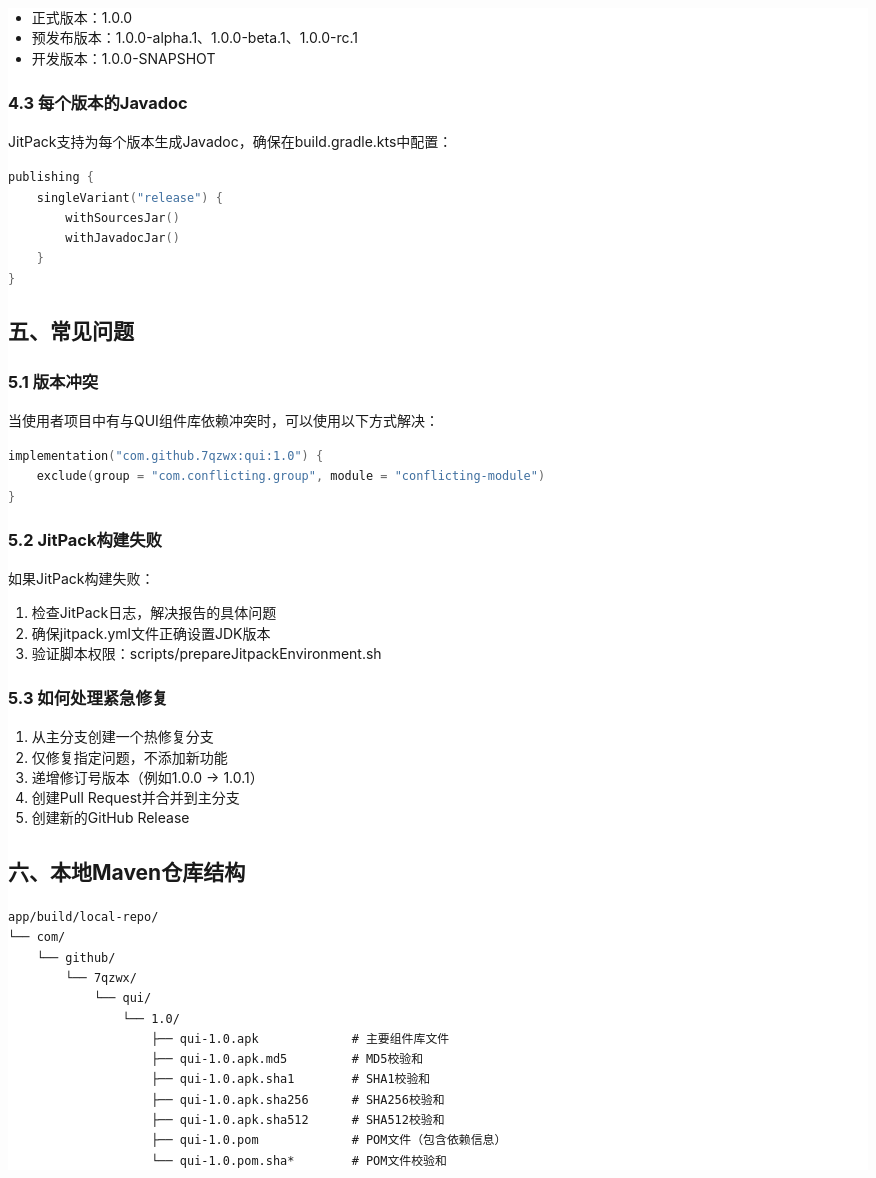 - 正式版本：1.0.0
- 预发布版本：1.0.0-alpha.1、1.0.0-beta.1、1.0.0-rc.1
- 开发版本：1.0.0-SNAPSHOT

### 4.3 每个版本的Javadoc

JitPack支持为每个版本生成Javadoc，确保在build.gradle.kts中配置：

```kotlin
publishing {
    singleVariant("release") {
        withSourcesJar()
        withJavadocJar()
    }
}
```

## 五、常见问题

### 5.1 版本冲突

当使用者项目中有与QUI组件库依赖冲突时，可以使用以下方式解决：

```kotlin
implementation("com.github.7qzwx:qui:1.0") {
    exclude(group = "com.conflicting.group", module = "conflicting-module")
}
```

### 5.2 JitPack构建失败

如果JitPack构建失败：

1. 检查JitPack日志，解决报告的具体问题
2. 确保jitpack.yml文件正确设置JDK版本
3. 验证脚本权限：scripts/prepareJitpackEnvironment.sh

### 5.3 如何处理紧急修复

1. 从主分支创建一个热修复分支
2. 仅修复指定问题，不添加新功能
3. 递增修订号版本（例如1.0.0 → 1.0.1）
4. 创建Pull Request并合并到主分支
5. 创建新的GitHub Release

## 六、本地Maven仓库结构

```
app/build/local-repo/
└── com/
    └── github/
        └── 7qzwx/
            └── qui/
                └── 1.0/
                    ├── qui-1.0.apk             # 主要组件库文件
                    ├── qui-1.0.apk.md5         # MD5校验和
                    ├── qui-1.0.apk.sha1        # SHA1校验和 
                    ├── qui-1.0.apk.sha256      # SHA256校验和
                    ├── qui-1.0.apk.sha512      # SHA512校验和
                    ├── qui-1.0.pom             # POM文件（包含依赖信息）
                    └── qui-1.0.pom.sha*        # POM文件校验和
```
